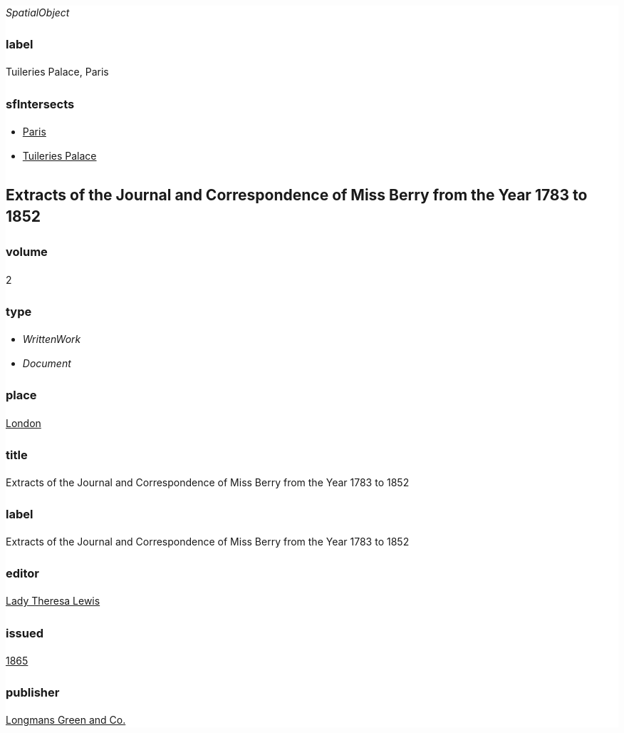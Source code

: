 
*SpatialObject*

### label


Tuileries Palace, Paris

### sfIntersects

 - [Paris](#Paris)

 - [Tuileries Palace](#Tuileries-Palace)

## Extracts of the Journal and Correspondence of Miss Berry from the Year 1783 to 1852

### volume


2

### type

 - *WrittenWork*

 - *Document*

### place


[London](#London)

### title


Extracts of the Journal and Correspondence of Miss Berry from the Year 1783 to 1852

### label


Extracts of the Journal and Correspondence of Miss Berry from the Year 1783 to 1852

### editor


[Lady Theresa Lewis](#Lady-Theresa-Lewis)

### issued


[1865](#1865)

### publisher


[Longmans Green and Co.](#Longmans-Green-and-Co.)
